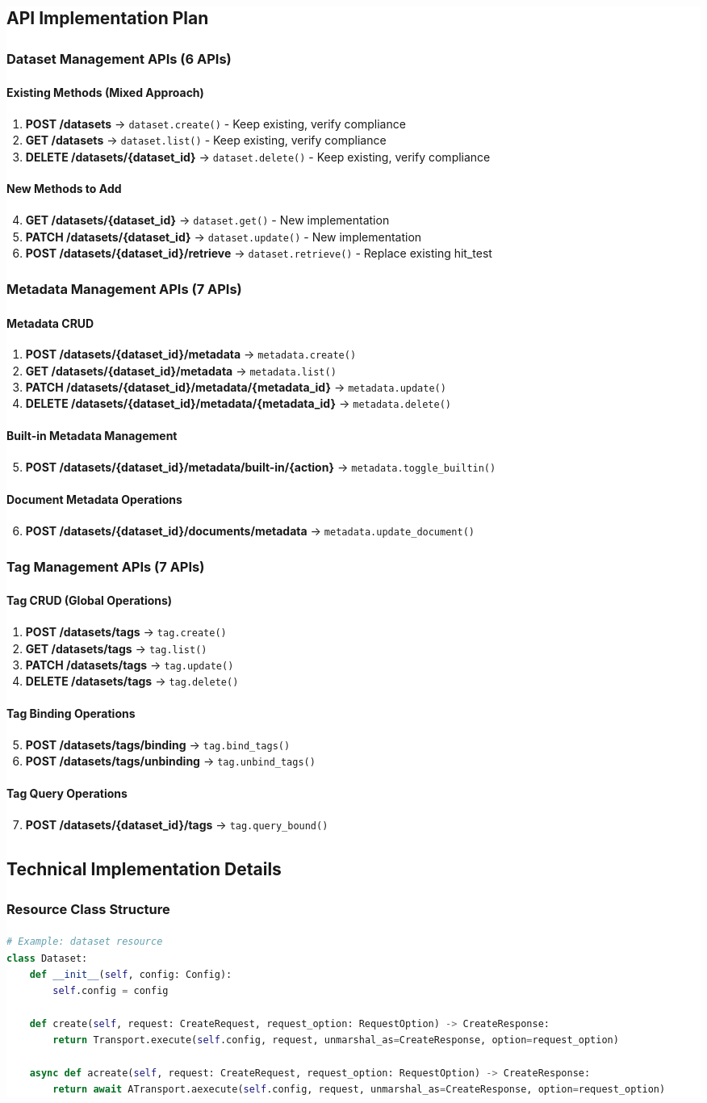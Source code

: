 ## API Implementation Plan

### Dataset Management APIs (6 APIs)

#### Existing Methods (Mixed Approach)
1. **POST /datasets** → `dataset.create()` - Keep existing, verify compliance
2. **GET /datasets** → `dataset.list()` - Keep existing, verify compliance
3. **DELETE /datasets/{dataset_id}** → `dataset.delete()` - Keep existing, verify compliance

#### New Methods to Add
4. **GET /datasets/{dataset_id}** → `dataset.get()` - New implementation
5. **PATCH /datasets/{dataset_id}** → `dataset.update()` - New implementation
6. **POST /datasets/{dataset_id}/retrieve** → `dataset.retrieve()` - Replace existing hit_test

### Metadata Management APIs (7 APIs)

#### Metadata CRUD
1. **POST /datasets/{dataset_id}/metadata** → `metadata.create()`
2. **GET /datasets/{dataset_id}/metadata** → `metadata.list()`
3. **PATCH /datasets/{dataset_id}/metadata/{metadata_id}** → `metadata.update()`
4. **DELETE /datasets/{dataset_id}/metadata/{metadata_id}** → `metadata.delete()`

#### Built-in Metadata Management
5. **POST /datasets/{dataset_id}/metadata/built-in/{action}** → `metadata.toggle_builtin()`

#### Document Metadata Operations
6. **POST /datasets/{dataset_id}/documents/metadata** → `metadata.update_document()`

### Tag Management APIs (7 APIs)

#### Tag CRUD (Global Operations)
1. **POST /datasets/tags** → `tag.create()`
2. **GET /datasets/tags** → `tag.list()`
3. **PATCH /datasets/tags** → `tag.update()`
4. **DELETE /datasets/tags** → `tag.delete()`

#### Tag Binding Operations
5. **POST /datasets/tags/binding** → `tag.bind_tags()`
6. **POST /datasets/tags/unbinding** → `tag.unbind_tags()`

#### Tag Query Operations
7. **POST /datasets/{dataset_id}/tags** → `tag.query_bound()`

## Technical Implementation Details

### Resource Class Structure
```python
# Example: dataset resource
class Dataset:
    def __init__(self, config: Config):
        self.config = config

    def create(self, request: CreateRequest, request_option: RequestOption) -> CreateResponse:
        return Transport.execute(self.config, request, unmarshal_as=CreateResponse, option=request_option)

    async def acreate(self, request: CreateRequest, request_option: RequestOption) -> CreateResponse:
        return await ATransport.aexecute(self.config, request, unmarshal_as=CreateResponse, option=request_option)
```
